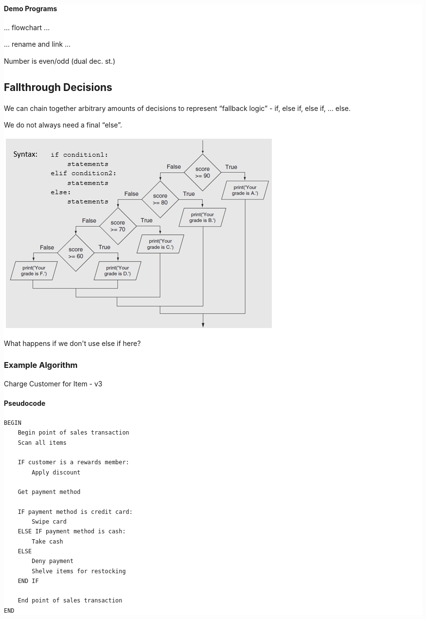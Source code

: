 #### Demo Programs

... flowchart ...

... rename and link ...

Number is even/odd (dual dec. st.)

## Fallthrough Decisions

We can chain together arbitrary amounts of decisions to represent “fallback logic” - if, else if, else if, … else.

We do not always need a final “else”.

![Fallthrough Decision](images/grading_program.png)

What happens if we don't use else if here?

### Example Algorithm

Charge Customer for Item - v3

#### Pseudocode

```plaintext
BEGIN
    Begin point of sales transaction
    Scan all items

    IF customer is a rewards member:
        Apply discount

    Get payment method

    IF payment method is credit card:
        Swipe card
    ELSE IF payment method is cash:
        Take cash
    ELSE
        Deny payment
        Shelve items for restocking
    END IF

    End point of sales transaction
END
```